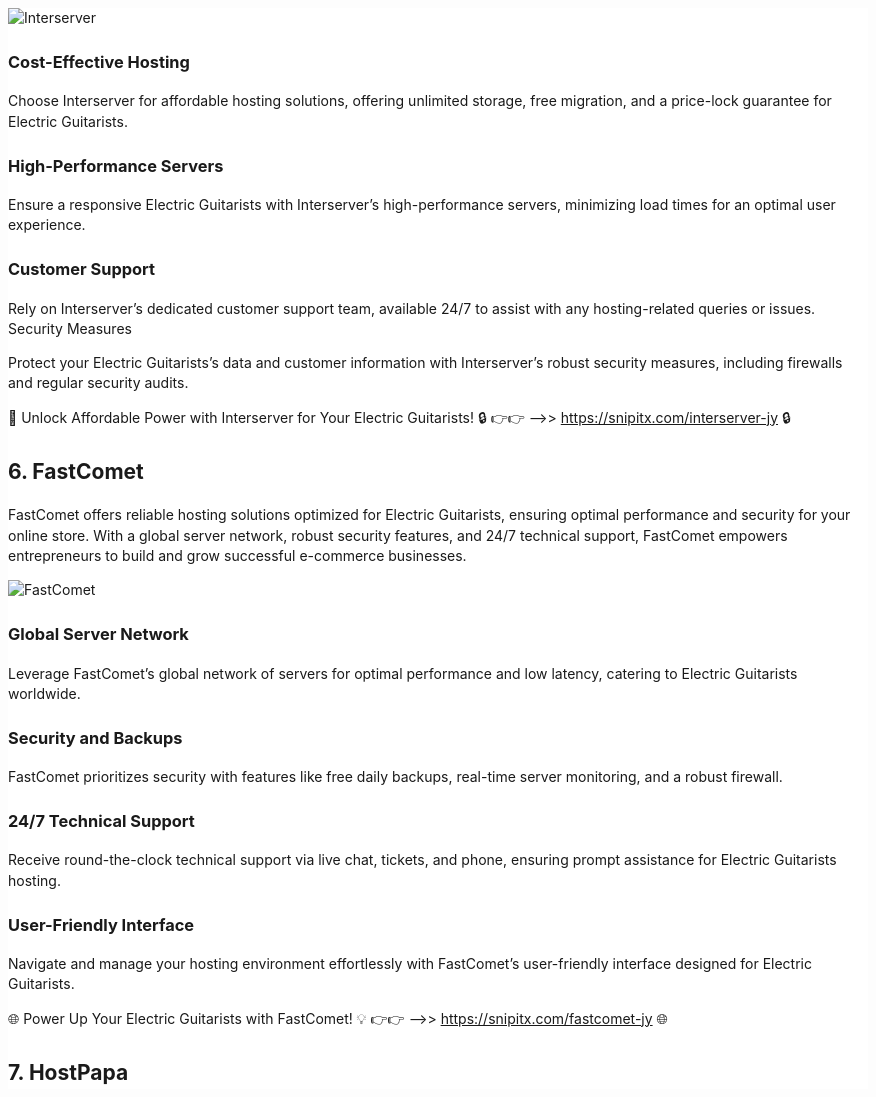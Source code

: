 ![Interserver](https://i.imgur.com/OM5dOEW.jpeg "Interserver Hosting")

### Cost-Effective Hosting
Choose Interserver for affordable hosting solutions, offering unlimited storage, free migration, and a price-lock guarantee for Electric Guitarists.

### High-Performance Servers
Ensure a responsive Electric Guitarists with Interserver’s high-performance servers, minimizing load times for an optimal user experience.

### Customer Support
Rely on Interserver’s dedicated customer support team, available 24/7 to assist with any hosting-related queries or issues.
Security Measures

Protect your Electric Guitarists’s data and customer information with Interserver’s robust security measures, including firewalls and regular security audits.

💸 Unlock Affordable Power with Interserver for Your Electric Guitarists! 🔒
👉👉 -->> https://snipitx.com/interserver-jy 🔒

## 6. FastComet

FastComet offers reliable hosting solutions optimized for Electric Guitarists, ensuring optimal performance and security for your online store. With a global server network, robust security features, and 24/7 technical support, FastComet empowers entrepreneurs to build and grow successful e-commerce businesses.

![FastComet](https://i.imgur.com/7qgXuWp.png "FastComet Hosting")

### Global Server Network
Leverage FastComet’s global network of servers for optimal performance and low latency, catering to Electric Guitarists worldwide.

### Security and Backups
FastComet prioritizes security with features like free daily backups, real-time server monitoring, and a robust firewall.

### 24/7 Technical Support
Receive round-the-clock technical support via live chat, tickets, and phone, ensuring prompt assistance for Electric Guitarists hosting.

### User-Friendly Interface
Navigate and manage your hosting environment effortlessly with FastComet’s user-friendly interface designed for Electric Guitarists.

🌐 Power Up Your Electric Guitarists with FastComet! 💡
👉👉 -->> https://snipitx.com/fastcomet-jy 🌐

## 7. HostPapa

